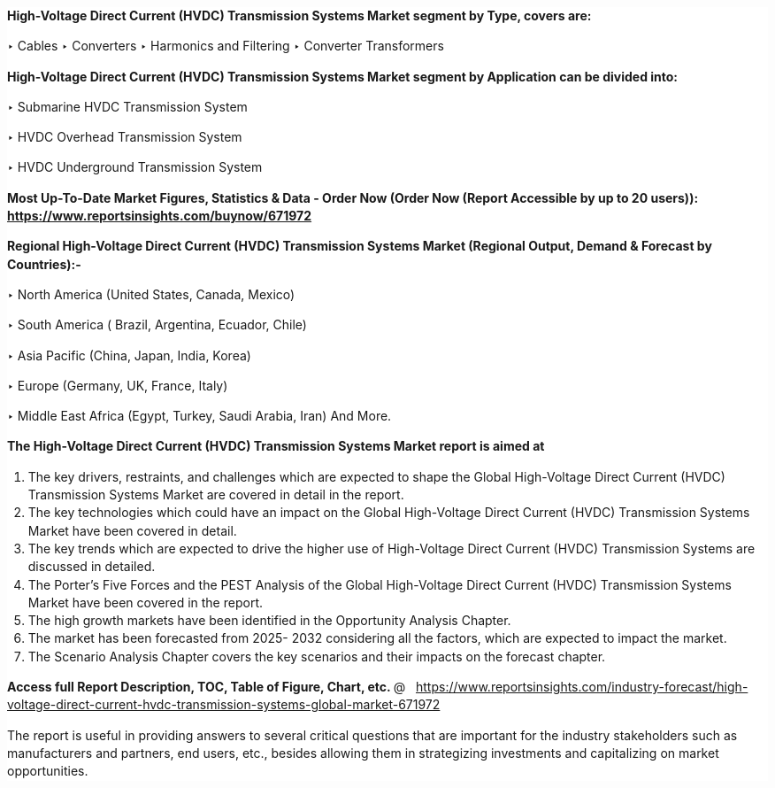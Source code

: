 <strong>High-Voltage Direct Current (HVDC) Transmission Systems Market segment by Type, covers are:</strong>

‣ Cables
‣ Converters
‣ Harmonics and Filtering
‣ Converter Transformers

<strong>High-Voltage Direct Current (HVDC) Transmission Systems Market segment by Application can be divided into:</strong>

‣ Submarine HVDC Transmission System

‣ HVDC Overhead Transmission System

‣ HVDC Underground Transmission System

<strong>Most Up-To-Date Market Figures, Statistics & Data - Order Now (Order Now (Report Accessible by up to 20 users)): <a href=https://www.reportsinsights.com/buynow/671972>https://www.reportsinsights.com/buynow/671972</a></strong>

<strong>Regional High-Voltage Direct Current (HVDC) Transmission Systems Market (Regional Output, Demand &amp; Forecast by Countries):-</strong>

‣ North America (United States, Canada, Mexico)

‣ South America ( Brazil, Argentina, Ecuador, Chile)

‣ Asia Pacific (China, Japan, India, Korea)

‣ Europe (Germany, UK, France, Italy)

‣ Middle East Africa (Egypt, Turkey, Saudi Arabia, Iran) And More.

<strong>The High-Voltage Direct Current (HVDC) Transmission Systems Market report is aimed at</strong>
<ol>
  <li>The key drivers, restraints, and challenges which are expected to shape the Global High-Voltage Direct Current (HVDC) Transmission Systems Market are covered in detail in the report.</li>
  <li>The key technologies which could have an impact on the Global High-Voltage Direct Current (HVDC) Transmission Systems Market have been covered in detail.</li>
  <li>The key trends which are expected to drive the higher use of High-Voltage Direct Current (HVDC) Transmission Systems are discussed in detailed.</li>
  <li>The Porter’s Five Forces and the PEST Analysis of the Global High-Voltage Direct Current (HVDC) Transmission Systems Market have been covered in the report.</li>
  <li>The high growth markets have been identified in the Opportunity Analysis Chapter.</li>
  <li>The market has been forecasted from 2025- 2032 considering all the factors, which are expected to impact the market.</li>
  <li>The Scenario Analysis Chapter covers the key scenarios and their impacts on the forecast chapter.</li>
</ol>
<strong>Access full Report Description, TOC, Table of Figure, Chart, etc. </strong>@   <a href=https://www.reportsinsights.com/industry-forecast/high-voltage-direct-current-hvdc-transmission-systems-global-market-671972>https://www.reportsinsights.com/industry-forecast/high-voltage-direct-current-hvdc-transmission-systems-global-market-671972</a>

The report is useful in providing answers to several critical questions that are important for the industry stakeholders such as manufacturers and partners, end users, etc., besides allowing them in strategizing investments and capitalizing on market opportunities.

